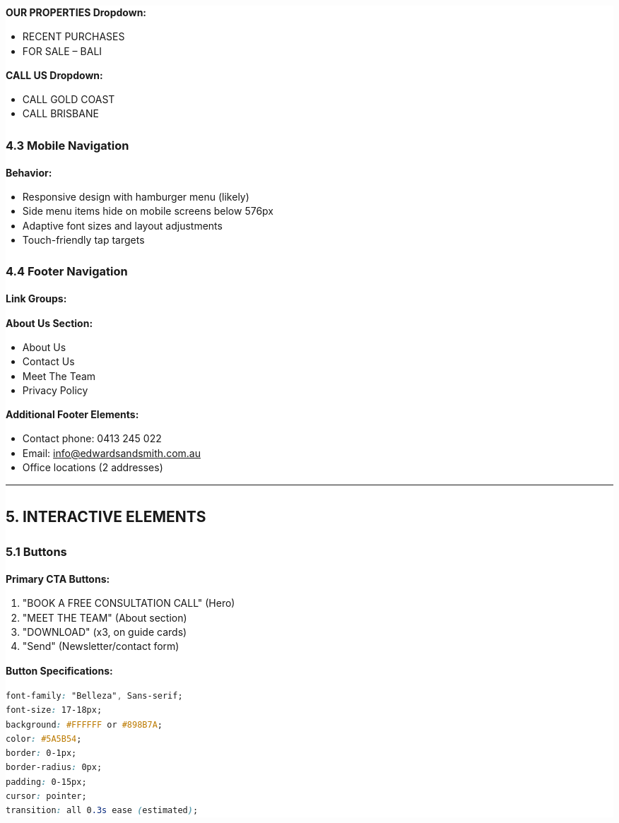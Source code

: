 **OUR PROPERTIES Dropdown:**
- RECENT PURCHASES
- FOR SALE – BALI

**CALL US Dropdown:**
- CALL GOLD COAST
- CALL BRISBANE

### 4.3 Mobile Navigation

**Behavior:**
- Responsive design with hamburger menu (likely)
- Side menu items hide on mobile screens below 576px
- Adaptive font sizes and layout adjustments
- Touch-friendly tap targets

### 4.4 Footer Navigation

**Link Groups:**

**About Us Section:**
- About Us
- Contact Us
- Meet The Team
- Privacy Policy

**Additional Footer Elements:**
- Contact phone: 0413 245 022
- Email: info@edwardsandsmith.com.au
- Office locations (2 addresses)

---

## 5. INTERACTIVE ELEMENTS

### 5.1 Buttons

**Primary CTA Buttons:**
1. "BOOK A FREE CONSULTATION CALL" (Hero)
2. "MEET THE TEAM" (About section)
3. "DOWNLOAD" (x3, on guide cards)
4. "Send" (Newsletter/contact form)

**Button Specifications:**
```css
font-family: "Belleza", Sans-serif;
font-size: 17-18px;
background: #FFFFFF or #898B7A;
color: #5A5B54;
border: 0-1px;
border-radius: 0px;
padding: 0-15px;
cursor: pointer;
transition: all 0.3s ease (estimated);
```
